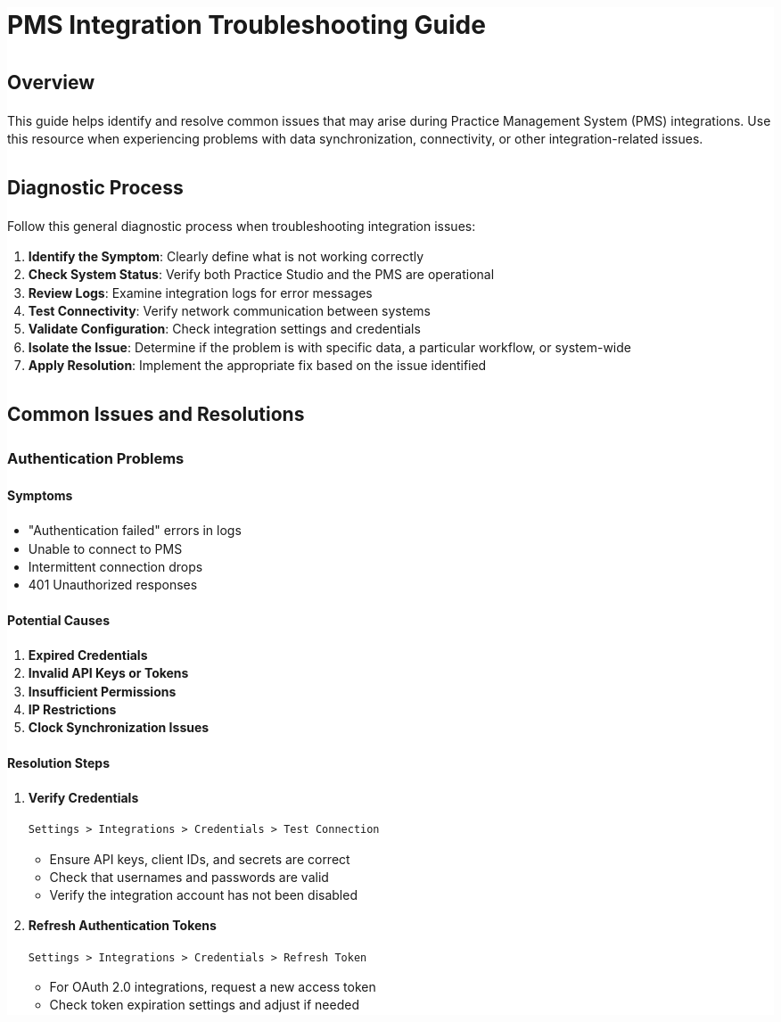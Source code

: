 # PMS Integration Troubleshooting Guide

## Overview

This guide helps identify and resolve common issues that may arise during Practice Management System (PMS) integrations. Use this resource when experiencing problems with data synchronization, connectivity, or other integration-related issues.

## Diagnostic Process

Follow this general diagnostic process when troubleshooting integration issues:

1. **Identify the Symptom**: Clearly define what is not working correctly
2. **Check System Status**: Verify both Practice Studio and the PMS are operational
3. **Review Logs**: Examine integration logs for error messages
4. **Test Connectivity**: Verify network communication between systems
5. **Validate Configuration**: Check integration settings and credentials
6. **Isolate the Issue**: Determine if the problem is with specific data, a particular workflow, or system-wide
7. **Apply Resolution**: Implement the appropriate fix based on the issue identified

## Common Issues and Resolutions

### Authentication Problems

#### Symptoms
- "Authentication failed" errors in logs
- Unable to connect to PMS
- Intermittent connection drops
- 401 Unauthorized responses

#### Potential Causes
1. **Expired Credentials**
2. **Invalid API Keys or Tokens**
3. **Insufficient Permissions**
4. **IP Restrictions**
5. **Clock Synchronization Issues**

#### Resolution Steps

1. **Verify Credentials**
   ```
   Settings > Integrations > Credentials > Test Connection
   ```
   - Ensure API keys, client IDs, and secrets are correct
   - Check that usernames and passwords are valid
   - Verify the integration account has not been disabled

2. **Refresh Authentication Tokens**
   ```
   Settings > Integrations > Credentials > Refresh Token
   ```
   - For OAuth 2.0 integrations, request a new access token
   - Check token expiration settings and adjust if needed
